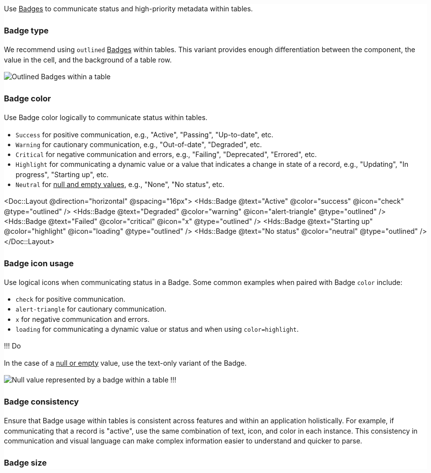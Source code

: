 Use [Badges](/components/badge) to communicate status and high-priority metadata within tables.

### Badge type

We recommend using `outlined` [Badges](/components/badge) within tables. This variant provides enough differentiation between the component, the value in the cell, and the background of a table row.

![Outlined Badges within a table](/assets/content/table-guidelines/outlined-badge-within-table.png)

### Badge color

Use Badge color logically to communicate status within tables.

- `Success` for positive communication, e.g., "Active", "Passing", "Up-to-date", etc.
- `Warning` for cautionary communication, e.g., "Out-of-date", "Degraded", etc.
- `Critical` for negative communication and errors, e.g., "Failing", "Deprecated", "Errored", etc.
- `Highlight` for communicating a dynamic value or a value that indicates a change in state of a record, e.g., "Updating", "In progress", "Starting up", etc.
- `Neutral` for [null and empty values](#null-values), e.g., "None", "No status", etc.

<Doc::Layout @direction="horizontal" @spacing="16px">
  <Hds::Badge @text="Active" @color="success" @icon="check" @type="outlined" />
  <Hds::Badge @text="Degraded" @color="warning" @icon="alert-triangle" @type="outlined" />
  <Hds::Badge @text="Failed" @color="critical" @icon="x" @type="outlined" />
  <Hds::Badge @text="Starting up" @color="highlight" @icon="loading" @type="outlined" />
  <Hds::Badge @text="No status" @color="neutral" @type="outlined" />
</Doc::Layout>

### Badge icon usage

Use logical icons when communicating status in a Badge. Some common examples when paired with Badge `color` include:

- `check` for positive communication.
- `alert-triangle` for cautionary communication.
- `x` for negative communication and errors.
- `loading` for communicating a dynamic value or status and when using `color=highlight`.

!!! Do

In the case of a [null or empty](#null-values) value, use the text-only variant of the Badge.

![Null value represented by a badge within a table](/assets/content/table-guidelines/badge-table-null-value.png)
!!!

### Badge consistency

Ensure that Badge usage within tables is consistent across features and within an application holistically. For example, if communicating that a record is "active", use the same combination of text, icon, and color in each instance. This consistency in communication and visual language can make complex information easier to understand and quicker to parse.

### Badge size
